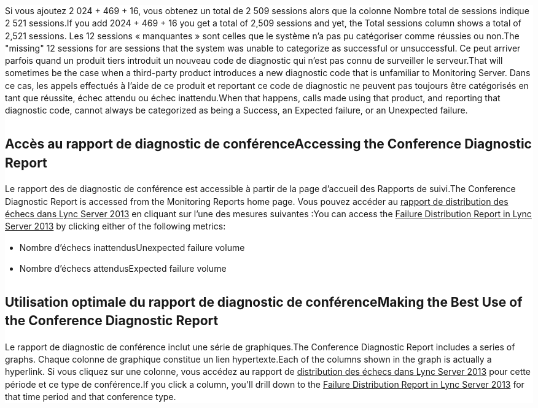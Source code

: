
<span data-ttu-id="27a1a-127">Si vous ajoutez 2 024 + 469 + 16, vous obtenez un total de 2 509 sessions alors que la colonne Nombre total de sessions indique 2 521 sessions.</span><span class="sxs-lookup"><span data-stu-id="27a1a-127">If you add 2024 + 469 + 16 you get a total of 2,509 sessions and yet, the Total sessions column shows a total of 2,521 sessions.</span></span> <span data-ttu-id="27a1a-128">Les 12 sessions « manquantes » sont celles que le système n’a pas pu catégoriser comme réussies ou non.</span><span class="sxs-lookup"><span data-stu-id="27a1a-128">The "missing" 12 sessions for are sessions that the system was unable to categorize as successful or unsuccessful.</span></span> <span data-ttu-id="27a1a-129">Ce peut arriver parfois quand un produit tiers introduit un nouveau code de diagnostic qui n’est pas connu de surveiller le serveur.</span><span class="sxs-lookup"><span data-stu-id="27a1a-129">That will sometimes be the case when a third-party product introduces a new diagnostic code that is unfamiliar to Monitoring Server.</span></span> <span data-ttu-id="27a1a-130">Dans ce cas, les appels effectués à l’aide de ce produit et reportant ce code de diagnostic ne peuvent pas toujours être catégorisés en tant que réussite, échec attendu ou échec inattendu.</span><span class="sxs-lookup"><span data-stu-id="27a1a-130">When that happens, calls made using that product, and reporting that diagnostic code, cannot always be categorized as being a Success, an Expected failure, or an Unexpected failure.</span></span>

<div>

## <a name="accessing-the-conference-diagnostic-report"></a><span data-ttu-id="27a1a-131">Accès au rapport de diagnostic de conférence</span><span class="sxs-lookup"><span data-stu-id="27a1a-131">Accessing the Conference Diagnostic Report</span></span>

<span data-ttu-id="27a1a-132">Le rapport des de diagnostic de conférence est accessible à partir de la page d’accueil des Rapports de suivi.</span><span class="sxs-lookup"><span data-stu-id="27a1a-132">The Conference Diagnostic Report is accessed from the Monitoring Reports home page.</span></span> <span data-ttu-id="27a1a-133">Vous pouvez accéder au [rapport de distribution des échecs dans Lync Server 2013](lync-server-2013-failure-distribution-report.md) en cliquant sur l’une des mesures suivantes :</span><span class="sxs-lookup"><span data-stu-id="27a1a-133">You can access the [Failure Distribution Report in Lync Server 2013](lync-server-2013-failure-distribution-report.md) by clicking either of the following metrics:</span></span>

  - <span data-ttu-id="27a1a-134">Nombre d’échecs inattendus</span><span class="sxs-lookup"><span data-stu-id="27a1a-134">Unexpected failure volume</span></span>

  - <span data-ttu-id="27a1a-135">Nombre d’échecs attendus</span><span class="sxs-lookup"><span data-stu-id="27a1a-135">Expected failure volume</span></span>

</div>

<div>

## <a name="making-the-best-use-of-the-conference-diagnostic-report"></a><span data-ttu-id="27a1a-136">Utilisation optimale du rapport de diagnostic de conférence</span><span class="sxs-lookup"><span data-stu-id="27a1a-136">Making the Best Use of the Conference Diagnostic Report</span></span>

<span data-ttu-id="27a1a-137">Le rapport de diagnostic de conférence inclut une série de graphiques.</span><span class="sxs-lookup"><span data-stu-id="27a1a-137">The Conference Diagnostic Report includes a series of graphs.</span></span> <span data-ttu-id="27a1a-138">Chaque colonne de graphique constitue un lien hypertexte.</span><span class="sxs-lookup"><span data-stu-id="27a1a-138">Each of the columns shown in the graph is actually a hyperlink.</span></span> <span data-ttu-id="27a1a-139">Si vous cliquez sur une colonne, vous accédez au rapport de [distribution des échecs dans Lync Server 2013](lync-server-2013-failure-distribution-report.md) pour cette période et ce type de conférence.</span><span class="sxs-lookup"><span data-stu-id="27a1a-139">If you click a column, you'll drill down to the [Failure Distribution Report in Lync Server 2013](lync-server-2013-failure-distribution-report.md) for that time period and that conference type.</span></span>

